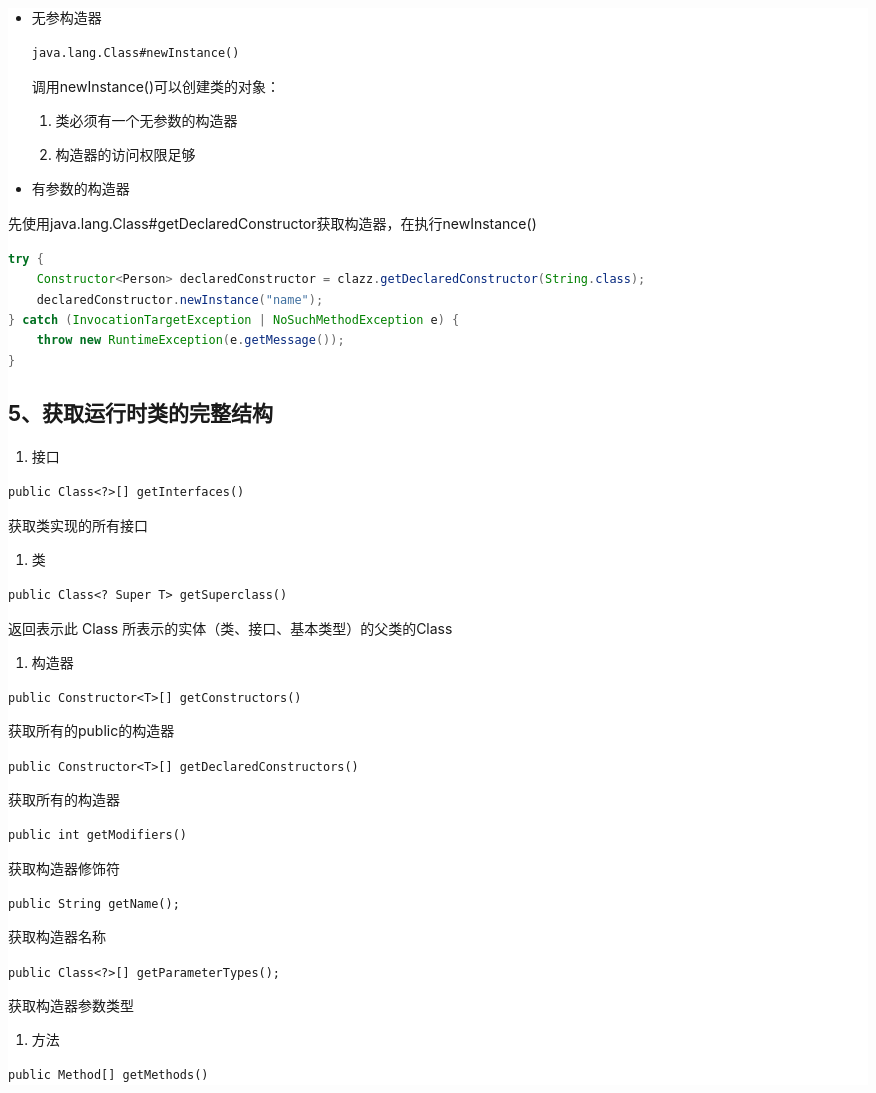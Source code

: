 *   无参构造器

    `java.lang.Class#newInstance()`

    调用newInstance()可以创建类的对象：

    1.  类必须有一个无参数的构造器

    2.  构造器的访问权限足够

*   有参数的构造器

先使用java.lang.Class#getDeclaredConstructor获取构造器，在执行newInstance()

```java
try {
    Constructor<Person> declaredConstructor = clazz.getDeclaredConstructor(String.class);
    declaredConstructor.newInstance("name");
} catch (InvocationTargetException | NoSuchMethodException e) {
    throw new RuntimeException(e.getMessage());
}
```

## 5、获取运行时类的完整结构

1.  接口

`public Class<?>[] getInterfaces() `

获取类实现的所有接口

1.  类

`public Class<? Super T> getSuperclass()`

返回表示此 Class 所表示的实体（类、接口、基本类型）的父类的Class

1.  构造器

`public Constructor<T>[] getConstructors()`

获取所有的public的构造器

`public Constructor<T>[] getDeclaredConstructors()`

获取所有的构造器

`public int getModifiers()`

获取构造器修饰符

`public String getName();`

获取构造器名称

`public Class<?>[] getParameterTypes();`

获取构造器参数类型

1.  方法

`public Method[] getMethods() `
